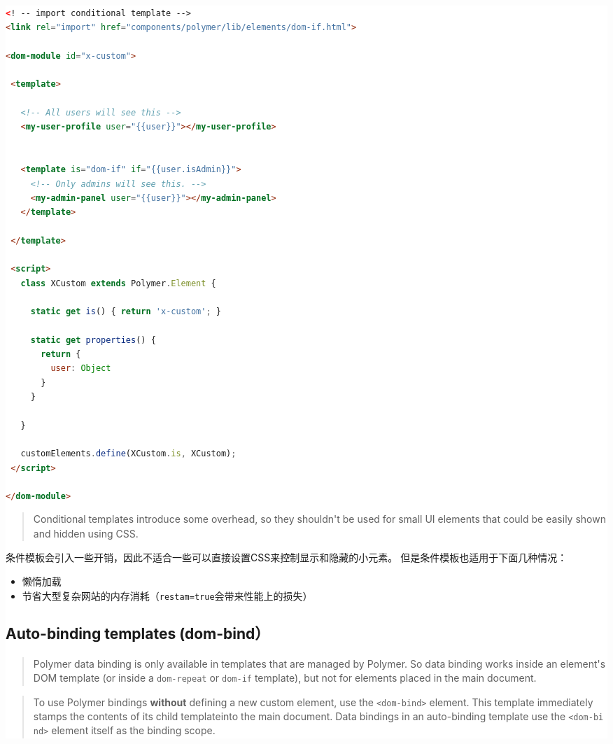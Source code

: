    ```html
  <! -- import conditional template -->
  <link rel="import" href="components/polymer/lib/elements/dom-if.html">

  <dom-module id="x-custom">

    <template>

      <!-- All users will see this -->
      <my-user-profile user="{{user}}"></my-user-profile>


      <template is="dom-if" if="{{user.isAdmin}}">
        <!-- Only admins will see this. -->
        <my-admin-panel user="{{user}}"></my-admin-panel>
      </template>

    </template>

    <script>
      class XCustom extends Polymer.Element {

        static get is() { return 'x-custom'; }

        static get properties() {
          return {
            user: Object
          }
        }

      }

      customElements.define(XCustom.is, XCustom);
    </script>

  </dom-module>
  ```
>Conditional templates introduce some overhead, so they shouldn't be used for small UI elements that could be easily shown and hidden using CSS.

条件模板会引入一些开销，因此不适合一些可以直接设置CSS来控制显示和隐藏的小元素。
但是条件模板也适用于下面几种情况：

-   懒惰加载
-   节省大型复杂网站的内存消耗（`restam=true`会带来性能上的损失）


## Auto-binding templates (dom-bind）
>Polymer data binding is only available in templates that are managed by Polymer. So data binding works inside an element's DOM template (or inside a `dom-repeat` or `dom-if` template), but not for elements placed in the main document.

>To use Polymer bindings **without** defining a new custom element, use the `<dom-bind>` element.  This template immediately stamps the contents of its child templateinto the main document. Data bindings in an auto-binding template use the `<dom-bind>` element itself as the binding scope.
